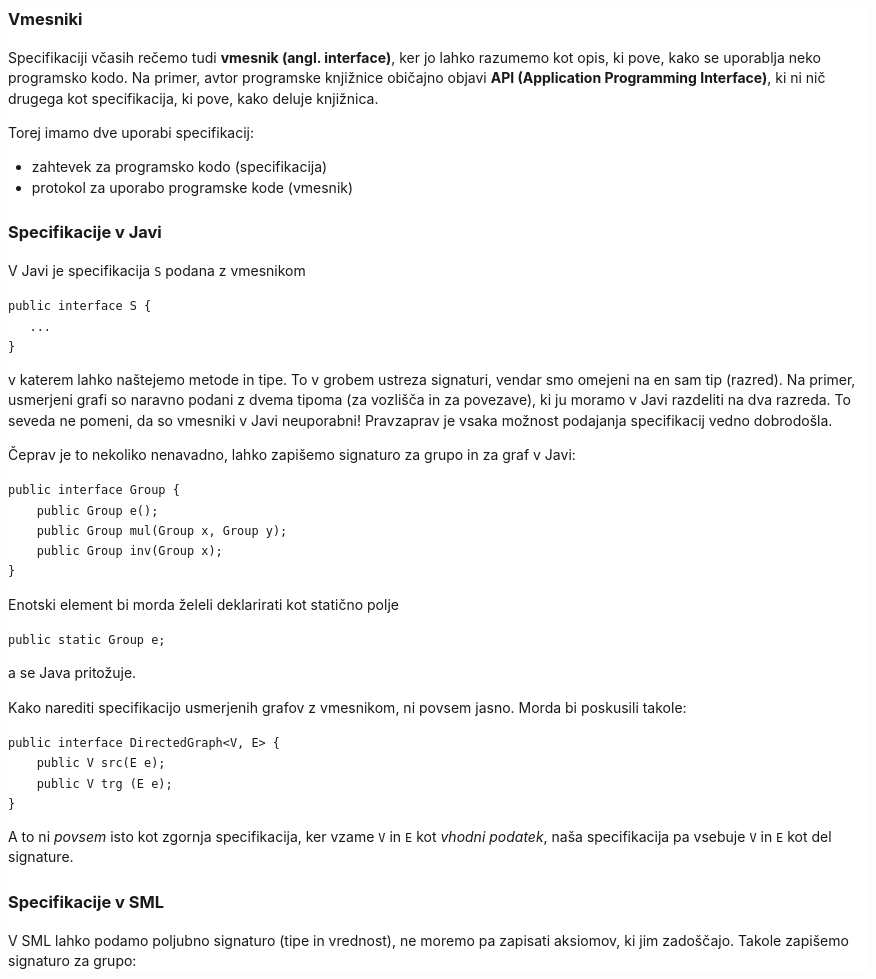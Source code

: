 ### Vmesniki

Specifikaciji včasih rečemo tudi **vmesnik (angl. interface)**, ker jo lahko
razumemo kot opis, ki pove, kako se uporablja neko programsko kodo. Na primer,
avtor programske knjižnice običajno objavi **API (Application Programming
Interface)**, ki ni nič drugega kot specifikacija, ki pove, kako deluje
knjižnica.

Torej imamo dve uporabi specifikacij:

* zahtevek za programsko kodo (specifikacija)
* protokol za uporabo programske kode (vmesnik)

### Specifikacije v Javi

V Javi je specifikacija `S` podana z vmesnikom

    public interface S {
       ...
    }

v katerem lahko naštejemo metode in tipe. To v grobem ustreza signaturi, vendar
smo omejeni na en sam tip (razred). Na primer, usmerjeni grafi so naravno podani
z dvema tipoma (za vozlišča in za povezave), ki ju moramo v Javi razdeliti na
dva razreda. To seveda ne pomeni, da so vmesniki v Javi neuporabni! Pravzaprav
je vsaka možnost podajanja specifikacij vedno dobrodošla.

Čeprav je to nekoliko nenavadno, lahko zapišemo signaturo za grupo in za graf v
Javi:

    public interface Group {
        public Group e();
        public Group mul(Group x, Group y);
        public Group inv(Group x);
    }

Enotski element bi morda želeli deklarirati kot statično polje

    public static Group e;

a se Java pritožuje.

Kako narediti specifikacijo usmerjenih grafov z vmesnikom, ni povsem jasno.
Morda bi poskusili takole:

    public interface DirectedGraph<V, E> {
        public V src(E e);
        public V trg (E e);
    }

A to ni *povsem* isto kot zgornja specifikacija, ker vzame `V` in `E` kot *vhodni podatek*,
naša specifikacija pa vsebuje `V` in `E` kot del signature.

### Specifikacije v SML

V SML lahko podamo poljubno signaturo (tipe in vrednost), ne moremo pa zapisati
aksiomov, ki jim zadoščajo. Takole zapišemo signaturo za grupo:
